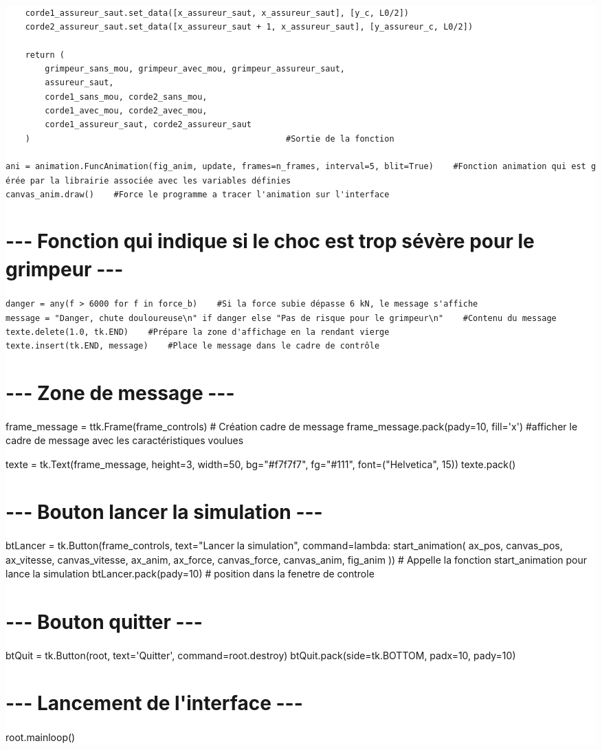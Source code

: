         corde1_assureur_saut.set_data([x_assureur_saut, x_assureur_saut], [y_c, L0/2])
        corde2_assureur_saut.set_data([x_assureur_saut + 1, x_assureur_saut], [y_assureur_c, L0/2])

        return (
            grimpeur_sans_mou, grimpeur_avec_mou, grimpeur_assureur_saut,
            assureur_saut,
            corde1_sans_mou, corde2_sans_mou,
            corde1_avec_mou, corde2_avec_mou,
            corde1_assureur_saut, corde2_assureur_saut
        )                                                    #Sortie de la fonction

    ani = animation.FuncAnimation(fig_anim, update, frames=n_frames, interval=5, blit=True)    #Fonction animation qui est gérée par la librairie associée avec les variables définies
    canvas_anim.draw()    #Force le programme a tracer l'animation sur l'interface


# --- Fonction qui indique si le choc est trop sévère pour le grimpeur ---
    danger = any(f > 6000 for f in force_b)    #Si la force subie dépasse 6 kN, le message s'affiche
    message = "Danger, chute douloureuse\n" if danger else "Pas de risque pour le grimpeur\n"    #Contenu du message
    texte.delete(1.0, tk.END)    #Prépare la zone d'affichage en la rendant vierge 
    texte.insert(tk.END, message)    #Place le message dans le cadre de contrôle

    


# --- Zone de message ---
frame_message = ttk.Frame(frame_controls)     # Création cadre de message
frame_message.pack(pady=10, fill='x')    #afficher le cadre de message avec les caractéristiques voulues

texte = tk.Text(frame_message, height=3, width=50, bg="#f7f7f7", fg="#111", font=("Helvetica", 15))
texte.pack()

# --- Bouton lancer la simulation ---
btLancer = tk.Button(frame_controls, text="Lancer la simulation", command=lambda: start_animation(
    ax_pos, canvas_pos, ax_vitesse, canvas_vitesse,
    ax_anim, ax_force, canvas_force, canvas_anim, fig_anim
))    # Appelle la fonction start_animation pour lance la simulation 
btLancer.pack(pady=10)     # position dans la fenetre de controle

# --- Bouton quitter ---
btQuit = tk.Button(root, text='Quitter', command=root.destroy)
btQuit.pack(side=tk.BOTTOM, padx=10, pady=10)

# --- Lancement de l'interface ---
root.mainloop()
